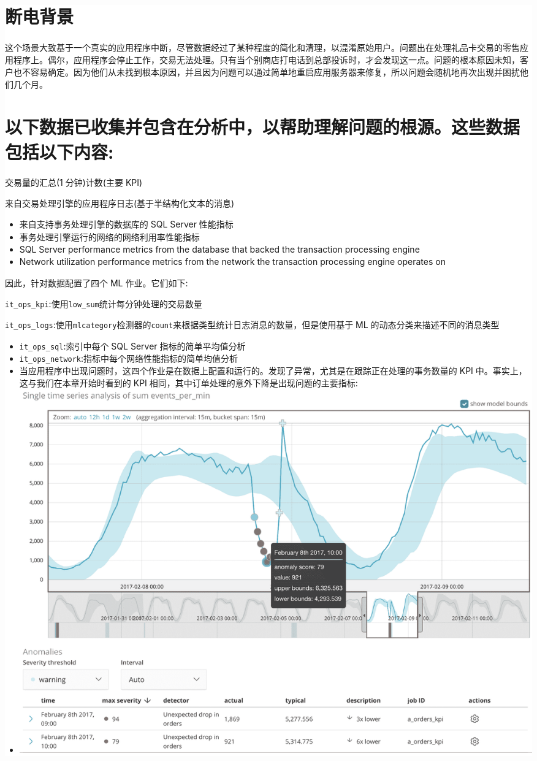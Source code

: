 # 断电背景

这个场景大致基于一个真实的应用程序中断，尽管数据经过了某种程度的简化和清理，以混淆原始用户。问题出在处理礼品卡交易的零售应用程序上。偶尔，应用程序会停止工作，交易无法处理。只有当个别商店打电话到总部投诉时，才会发现这一点。问题的根本原因未知，客户也不容易确定。因为他们从未找到根本原因，并且因为问题可以通过简单地重启应用服务器来修复，所以问题会随机地再次出现并困扰他们几个月。



# 以下数据已收集并包含在分析中，以帮助理解问题的根源。这些数据包括以下内容:

交易量的汇总(1 分钟)计数(主要 KPI)

来自交易处理引擎的应用程序日志(基于半结构化文本的消息)

*   来自支持事务处理引擎的数据库的 SQL Server 性能指标
*   事务处理引擎运行的网络的网络利用率性能指标
*   SQL Server performance metrics from the database that backed the transaction processing engine
*   Network utilization performance metrics from the network the transaction processing engine operates on

因此，针对数据配置了四个 ML 作业。它们如下:

`it_ops_kpi`:使用`low_sum`统计每分钟处理的交易数量

`it_ops_logs`:使用`mlcategory`检测器的`count`来根据类型统计日志消息的数量，但是使用基于 ML 的动态分类来描述不同的消息类型

*   `it_ops_sql`:索引中每个 SQL Server 指标的简单平均值分析
*   `it_ops_network`:指标中每个网络性能指标的简单均值分析
*   当应用程序中出现问题时，这四个作业是在数据上配置和运行的。发现了异常，尤其是在跟踪正在处理的事务数量的 KPI 中。事实上，这与我们在本章开始时看到的 KPI 相同，其中订单处理的意外下降是出现问题的主要指标:
*   ![](img/24a199af-9adf-4e69-ad89-d588452abde6.png)
